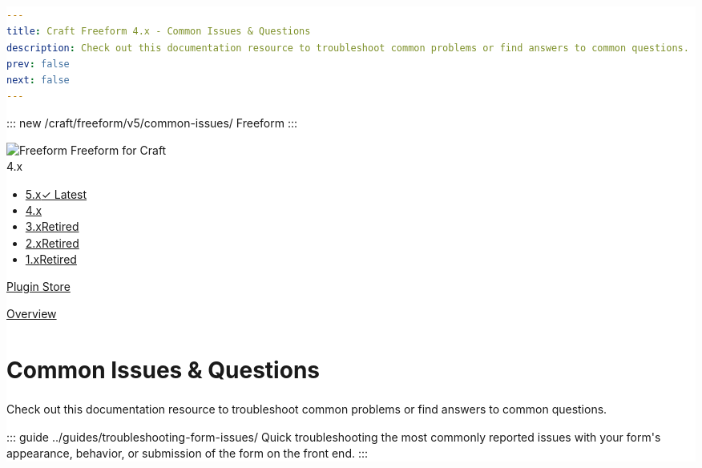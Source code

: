 ```yaml
---
title: Craft Freeform 4.x - Common Issues & Questions
description: Check out this documentation resource to troubleshoot common problems or find answers to common questions.
prev: false
next: false
---
```


<meta property="og:image" content="https://docs.solspace.com/extras/social/craft/freeform/freeform.png" />

::: new /craft/freeform/v5/common-issues/
Freeform
:::

<div id="pr-heading">
    <img src="https://docs.solspace.com/extras/icons/products/freeform-icon.png" alt="Freeform" class="pr-image">
    <span class="pr-name">Freeform</span>
    <span class="pr-category">for Craft</span>
    <div class="pr-v-wrapper">
        <div class="pr-v">
            <span class="pr-v-v">4.x</span>
            <span class="pr-v-arrow arrow down"></span>
        </div>
        <ul class="pr-v-list">
            <li><a href="/craft/freeform/v5/">5.x<span class="pr-v-type pr-latest">✓ Latest</span></a></li>
            <li><a href="/craft/freeform/v4/">4.x</a></li>
            <li><a href="/craft/freeform/v3/">3.x<span class="pr-v-type pr-retired">Retired</span></a></li>
            <li><a href="/craft/freeform/v2/">2.x<span class="pr-v-type pr-retired">Retired</span></a></li>
            <li><a href="/craft/freeform/v1/">1.x<span class="pr-v-type pr-retired">Retired</span></a></li>
        </ul>
    </div>
    <div class="pr-buy">
        <a href="https://plugins.craftcms.com/freeform" class="button button-blue"><span class="external-url">Plugin Store</span></a>
    </div>
</div>

<span class="page-section"><a href="/craft/freeform/v4/overview/">Overview</a></span>

# Common Issues & Questions
Check out this documentation resource to troubleshoot common problems or find answers to common questions.

::: guide ../guides/troubleshooting-form-issues/
Quick troubleshooting the most commonly reported issues with your form's appearance, behavior, or submission of the form on the front end.
:::

